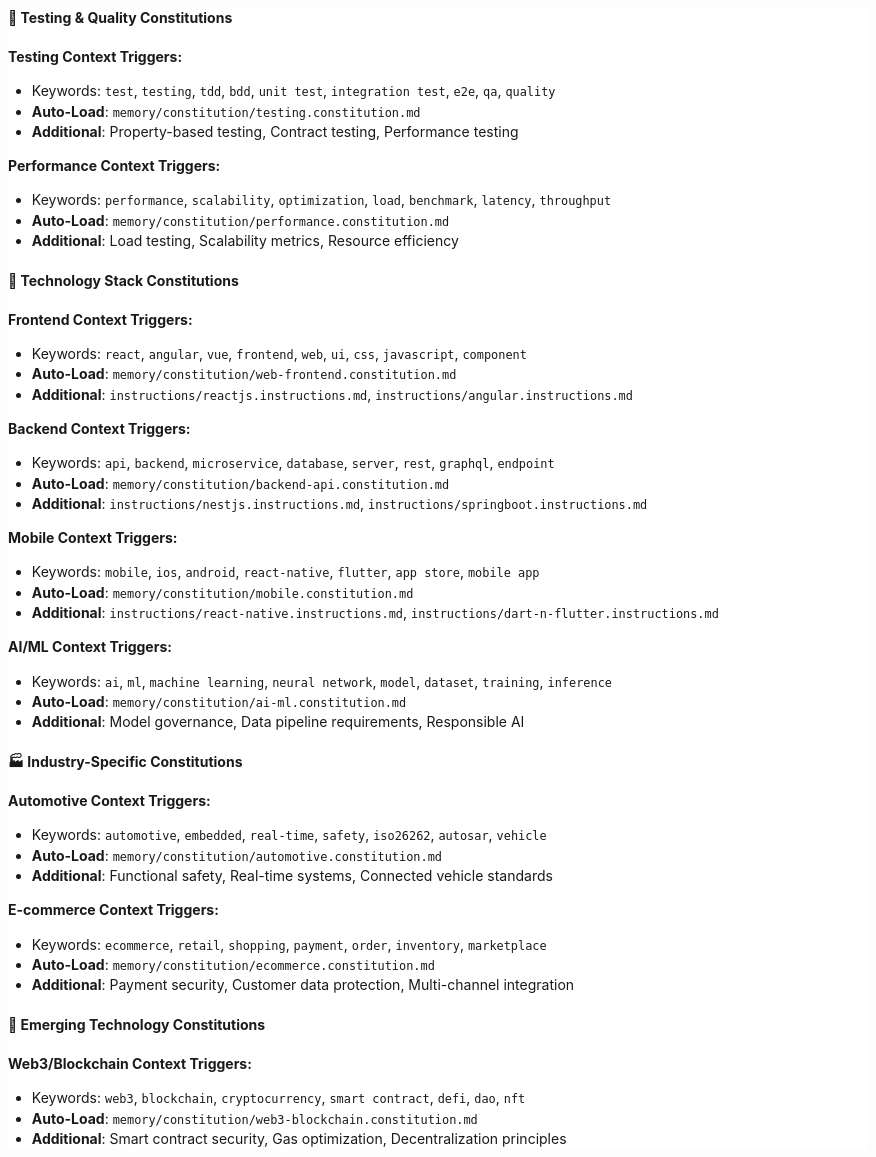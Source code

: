 #### **🧪 Testing & Quality Constitutions**

**Testing Context Triggers:**
- Keywords: `test`, `testing`, `tdd`, `bdd`, `unit test`, `integration test`, `e2e`, `qa`, `quality`
- **Auto-Load**: `memory/constitution/testing.constitution.md`
- **Additional**: Property-based testing, Contract testing, Performance testing

**Performance Context Triggers:**
- Keywords: `performance`, `scalability`, `optimization`, `load`, `benchmark`, `latency`, `throughput`
- **Auto-Load**: `memory/constitution/performance.constitution.md`
- **Additional**: Load testing, Scalability metrics, Resource efficiency

#### **🚀 Technology Stack Constitutions**

**Frontend Context Triggers:**
- Keywords: `react`, `angular`, `vue`, `frontend`, `web`, `ui`, `css`, `javascript`, `component`
- **Auto-Load**: `memory/constitution/web-frontend.constitution.md`
- **Additional**: `instructions/reactjs.instructions.md`, `instructions/angular.instructions.md`

**Backend Context Triggers:**
- Keywords: `api`, `backend`, `microservice`, `database`, `server`, `rest`, `graphql`, `endpoint`
- **Auto-Load**: `memory/constitution/backend-api.constitution.md`
- **Additional**: `instructions/nestjs.instructions.md`, `instructions/springboot.instructions.md`

**Mobile Context Triggers:**
- Keywords: `mobile`, `ios`, `android`, `react-native`, `flutter`, `app store`, `mobile app`
- **Auto-Load**: `memory/constitution/mobile.constitution.md`
- **Additional**: `instructions/react-native.instructions.md`, `instructions/dart-n-flutter.instructions.md`

**AI/ML Context Triggers:**
- Keywords: `ai`, `ml`, `machine learning`, `neural network`, `model`, `dataset`, `training`, `inference`
- **Auto-Load**: `memory/constitution/ai-ml.constitution.md`
- **Additional**: Model governance, Data pipeline requirements, Responsible AI

#### **🏭 Industry-Specific Constitutions**

**Automotive Context Triggers:**
- Keywords: `automotive`, `embedded`, `real-time`, `safety`, `iso26262`, `autosar`, `vehicle`
- **Auto-Load**: `memory/constitution/automotive.constitution.md`
- **Additional**: Functional safety, Real-time systems, Connected vehicle standards

**E-commerce Context Triggers:**
- Keywords: `ecommerce`, `retail`, `shopping`, `payment`, `order`, `inventory`, `marketplace`
- **Auto-Load**: `memory/constitution/ecommerce.constitution.md`
- **Additional**: Payment security, Customer data protection, Multi-channel integration

#### **🚀 Emerging Technology Constitutions**

**Web3/Blockchain Context Triggers:**
- Keywords: `web3`, `blockchain`, `cryptocurrency`, `smart contract`, `defi`, `dao`, `nft`
- **Auto-Load**: `memory/constitution/web3-blockchain.constitution.md`
- **Additional**: Smart contract security, Gas optimization, Decentralization principles
